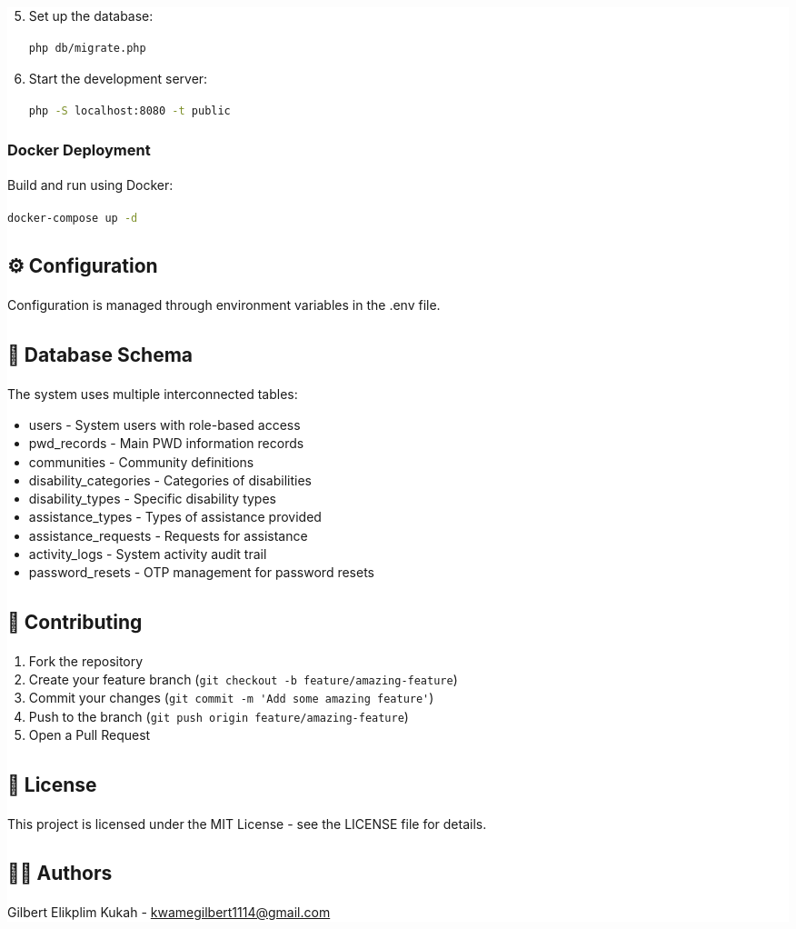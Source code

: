 5. Set up the database:
     ```bash
     php db/migrate.php
     ```

6. Start the development server:
     ```bash
     php -S localhost:8080 -t public
     ```

### Docker Deployment
Build and run using Docker:
```bash
docker-compose up -d
```

## ⚙️ Configuration
Configuration is managed through environment variables in the .env file.

## 📝 Database Schema
The system uses multiple interconnected tables:

- users - System users with role-based access
- pwd_records - Main PWD information records
- communities - Community definitions
- disability_categories - Categories of disabilities
- disability_types - Specific disability types
- assistance_types - Types of assistance provided
- assistance_requests - Requests for assistance
- activity_logs - System activity audit trail
- password_resets - OTP management for password resets

## 🤝 Contributing
1. Fork the repository
2. Create your feature branch (`git checkout -b feature/amazing-feature`)
3. Commit your changes (`git commit -m 'Add some amazing feature'`)
4. Push to the branch (`git push origin feature/amazing-feature`)
5. Open a Pull Request

## 📄 License
This project is licensed under the MIT License - see the LICENSE file for details.

## 👨‍💻 Authors
Gilbert Elikplim Kukah - kwamegilbert1114@gmail.com
